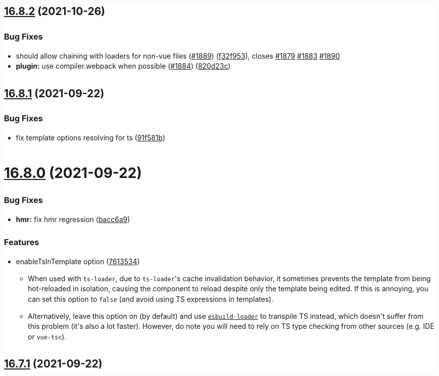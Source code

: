 
## [16.8.2](https://github.com/vuejs/vue-loader/compare/v16.8.1...v16.8.2) (2021-10-26)


### Bug Fixes

* should allow chaining with loaders for non-vue files ([#1889](https://github.com/vuejs/vue-loader/issues/1889)) ([f32f953](https://github.com/vuejs/vue-loader/commit/f32f9538ea34fc08e1a28622227896241847690f)), closes [#1879](https://github.com/vuejs/vue-loader/issues/1879) [#1883](https://github.com/vuejs/vue-loader/issues/1883) [#1890](https://github.com/vuejs/vue-loader/issues/1890)
* **plugin:** use compiler.webpack when possible ([#1884](https://github.com/vuejs/vue-loader/issues/1884)) ([820d23c](https://github.com/vuejs/vue-loader/commit/820d23cbf16013dae894e0d84ed9da6e58a37584))



## [16.8.1](https://github.com/vuejs/vue-loader/compare/v16.8.0...v16.8.1) (2021-09-22)


### Bug Fixes

* fix template options resolving for ts ([91f581b](https://github.com/vuejs/vue-loader/commit/91f581b99644119b68e586a0b642fff3811c8741))

# [16.8.0](https://github.com/vuejs/vue-loader/compare/v16.7.1...v16.8.0) (2021-09-22)


### Bug Fixes

* **hmr:** fix hmr regression ([bacc6a9](https://github.com/vuejs/vue-loader/commit/bacc6a9eeca40d6028a2d9a5f6ee02e6c8574abd))


### Features

* enableTsInTemplate option ([7613534](https://github.com/vuejs/vue-loader/commit/7613534954b83489a060860b9525a0d121023c5b))

    - When used with `ts-loader`, due to `ts-loader`'s cache invalidation behavior, it sometimes prevents the template from being hot-reloaded in isolation, causing the component to reload despite only the template being edited. If this is annoying, you can set this option to `false` (and avoid using TS expressions in templates).

    - Alternatively, leave this option on (by default) and use [`esbuild-loader`](https://github.com/privatenumber/esbuild-loader) to transpile TS instead, which doesn't suffer from this problem (it's also a lot faster). However, do note you will need to rely on TS type checking from other sources (e.g. IDE or `vue-tsc`).

## [16.7.1](https://github.com/vuejs/vue-loader/compare/v16.7.0...v16.7.1) (2021-09-22)
